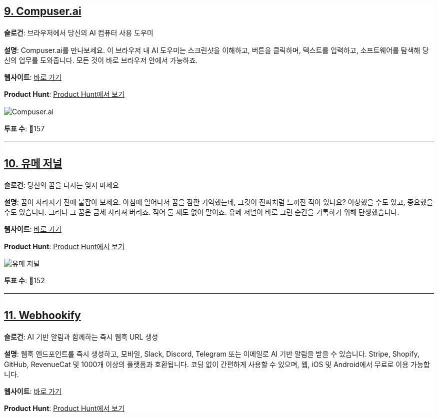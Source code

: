 ## [9. Compuser.ai](https://www.producthunt.com/products/compuser-ai?utm_campaign=producthunt-api&utm_medium=api-v2&utm_source=Application%3A+genexis+%28ID%3A+133272%29)

**슬로건**: 브라우저에서 당신의 AI 컴퓨터 사용 도우미

**설명**: Compuser.ai를 만나보세요. 이 브라우저 내 AI 도우미는 스크린샷을 이해하고, 버튼을 클릭하며, 텍스트를 입력하고, 소프트웨어를 탐색해 당신의 업무를 도와줍니다. 모든 것이 바로 브라우저 안에서 가능하죠.

**웹사이트**: [바로 가기](https://www.producthunt.com/r/P2DH5EWT4FZZSN?utm_campaign=producthunt-api&utm_medium=api-v2&utm_source=Application%3A+genexis+%28ID%3A+133272%29)

**Product Hunt**: [Product Hunt에서 보기](https://www.producthunt.com/products/compuser-ai?utm_campaign=producthunt-api&utm_medium=api-v2&utm_source=Application%3A+genexis+%28ID%3A+133272%29)

![Compuser.ai]()

**투표 수**: 🔺157

---
## [10. 유메 저널](https://www.producthunt.com/products/yume-journal?utm_campaign=producthunt-api&utm_medium=api-v2&utm_source=Application%3A+genexis+%28ID%3A+133272%29)

**슬로건**: 당신의 꿈을 다시는 잊지 마세요

**설명**: 꿈이 사라지기 전에 붙잡아 보세요. 아침에 일어나서 꿈을 잠깐 기억했는데, 그것이 진짜처럼 느껴진 적이 있나요? 이상했을 수도 있고, 중요했을 수도 있습니다. 그러나 그 꿈은 금세 사라져 버리죠. 적어 둘 새도 없이 말이죠. 유메 저널이 바로 그런 순간을 기록하기 위해 탄생했습니다.

**웹사이트**: [바로 가기](https://www.producthunt.com/r/42COUU2SZX4IZC?utm_campaign=producthunt-api&utm_medium=api-v2&utm_source=Application%3A+genexis+%28ID%3A+133272%29)

**Product Hunt**: [Product Hunt에서 보기](https://www.producthunt.com/products/yume-journal?utm_campaign=producthunt-api&utm_medium=api-v2&utm_source=Application%3A+genexis+%28ID%3A+133272%29)

![유메 저널]()

**투표 수**: 🔺152

---
## [11. Webhookify](https://www.producthunt.com/products/webhookify?utm_campaign=producthunt-api&utm_medium=api-v2&utm_source=Application%3A+genexis+%28ID%3A+133272%29)

**슬로건**: AI 기반 알림과 함께하는 즉시 웹훅 URL 생성

**설명**: 웹훅 엔드포인트를 즉시 생성하고, 모바일, Slack, Discord, Telegram 또는 이메일로 AI 기반 알림을 받을 수 있습니다. Stripe, Shopify, GitHub, RevenueCat 및 1000개 이상의 플랫폼과 호환됩니다. 코딩 없이 간편하게 사용할 수 있으며, 웹, iOS 및 Android에서 무료로 이용 가능합니다.

**웹사이트**: [바로 가기](https://www.producthunt.com/r/ZZQXKZVEZSZI52?utm_campaign=producthunt-api&utm_medium=api-v2&utm_source=Application%3A+genexis+%28ID%3A+133272%29)

**Product Hunt**: [Product Hunt에서 보기](https://www.producthunt.com/products/webhookify?utm_campaign=producthunt-api&utm_medium=api-v2&utm_source=Application%3A+genexis+%28ID%3A+133272%29)
